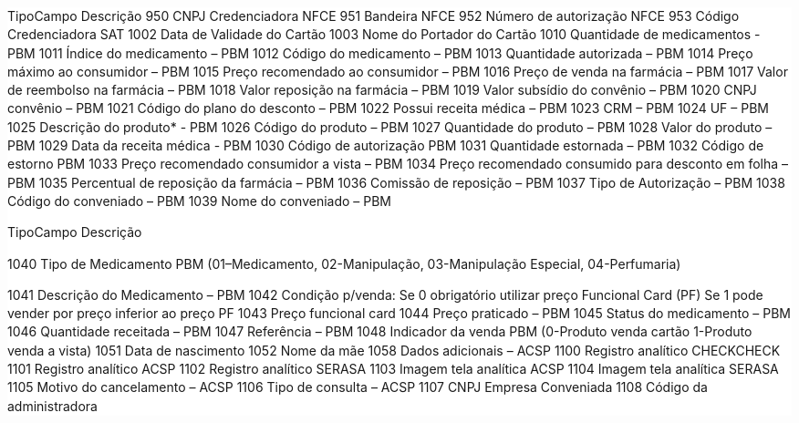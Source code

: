 
TipoCampo Descrição
950 CNPJ Credenciadora NFCE
951 Bandeira NFCE
952 Número de autorização NFCE
953 Código Credenciadora SAT
1002 Data de Validade do Cartão
1003 Nome do Portador do Cartão
1010 Quantidade de medicamentos - PBM
1011 Índice do medicamento – PBM
1012 Código do medicamento – PBM
1013 Quantidade autorizada – PBM
1014 Preço máximo ao consumidor – PBM
1015 Preço recomendado ao consumidor – PBM
1016 Preço de venda na farmácia – PBM
1017 Valor de reembolso na farmácia – PBM
1018 Valor reposição na farmácia – PBM
1019 Valor subsídio do convênio – PBM
1020 CNPJ convênio – PBM
1021 Código do plano do desconto – PBM
1022 Possui receita médica – PBM
1023 CRM – PBM
1024 UF – PBM
1025 Descrição do produto* - PBM
1026 Código do produto – PBM
1027 Quantidade do produto – PBM
1028 Valor do produto – PBM
1029 Data da receita médica - PBM
1030 Código de autorização PBM
1031 Quantidade estornada – PBM
1032 Código de estorno PBM
1033 Preço recomendado consumidor a vista – PBM
1034 Preço recomendado consumido para desconto em folha – PBM
1035 Percentual de reposição da farmácia – PBM
1036 Comissão de reposição – PBM
1037 Tipo de Autorização – PBM
1038 Código do conveniado – PBM
1039 Nome do conveniado – PBM


TipoCampo Descrição

1040 Tipo de Medicamento PBM (01–Medicamento, 02-Manipulação, 03-Manipulação Especial, 04-Perfumaria)

1041 Descrição do Medicamento – PBM
1042 Condição p/venda: Se 0 obrigatório utilizar preço Funcional Card (PF)
Se 1 pode vender por preço inferior ao preço PF
1043 Preço funcional card
1044 Preço praticado – PBM
1045 Status do medicamento – PBM
1046 Quantidade receitada – PBM
1047 Referência – PBM
1048 Indicador da venda PBM (0-Produto venda cartão 1-Produto venda a vista)
1051 Data de nascimento
1052 Nome da mãe
1058 Dados adicionais – ACSP
1100 Registro analítico CHECKCHECK
1101 Registro analítico ACSP
1102 Registro analítico SERASA
1103 Imagem tela analítica ACSP
1104 Imagem tela analítica SERASA
1105 Motivo do cancelamento – ACSP
1106 Tipo de consulta – ACSP
1107 CNPJ Empresa Conveniada
1108 Código da administradora